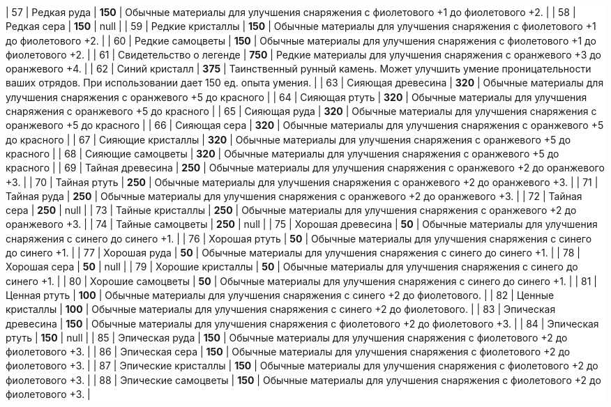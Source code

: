   | 57  | Редкая руда | **150**  | Обычные материалы для улучшения снаряжения c фиолетового +1 до фиолетового +2. |
  | 58  | Редкая сера | **150**  | null |
  | 59  | Редкие кристаллы | **150**  | Обычные материалы для улучшения снаряжения c фиолетового +1 до фиолетового +2. |
  | 60  | Редкие самоцветы | **150**  | Обычные материалы для улучшения снаряжения c фиолетового +1 до фиолетового +2. |
  | 61  | Свидетельство о легенде | **750**  | Редкие материалы для улучшения снаряжения c оранжевого +3 до оранжевого +4. |
  | 62  | Синий кристалл | **375**  | Таинственный рунный камень. Может улучшить умение проницательности ваших отрядов. При использовании дает 150 ед. опыта умения. |
  | 63  | Сияющая древесина | **320**  | Обычные материалы для улучшения снаряжения c оранжевого +5 до красного |
  | 64  | Сияющая ртуть | **320**  | Обычные материалы для улучшения снаряжения c оранжевого +5 до красного |
  | 65  | Сияющая руда | **320**  | Обычные материалы для улучшения снаряжения c оранжевого +5 до красного |
  | 66  | Сияющая сера | **320**  | Обычные материалы для улучшения снаряжения c оранжевого +5 до красного |
  | 67  | Сияющие кристаллы | **320**  | Обычные материалы для улучшения снаряжения c оранжевого +5 до красного |
  | 68  | Сияющие самоцветы | **320**  | Обычные материалы для улучшения снаряжения c оранжевого +5 до красного |
  | 69  | Тайная древесина | **250**  | Обычные материалы для улучшения снаряжения c оранжевого +2 до оранжевого +3. |
  | 70  | Тайная ртуть | **250**  | Обычные материалы для улучшения снаряжения c оранжевого +2 до оранжевого +3. |
  | 71  | Тайная руда | **250**  | Обычные материалы для улучшения снаряжения c оранжевого +2 до оранжевого +3. |
  | 72  | Тайная сера | **250**  | null |
  | 73  | Тайные кристаллы | **250**  | Обычные материалы для улучшения снаряжения c оранжевого +2 до оранжевого +3. |
  | 74  | Тайные самоцветы | **250**  | null |
  | 75  | Хорошая древесина | **50**  | Обычные материалы для улучшения снаряжения c синего до синего +1. |
  | 76  | Хорошая ртуть | **50**  | Обычные материалы для улучшения снаряжения c синего до синего +1. |
  | 77  | Хорошая руда | **50**  | Обычные материалы для улучшения снаряжения c синего до синего +1. |
  | 78  | Хорошая сера | **50**  | null |
  | 79  | Хорошие кристаллы | **50**  | Обычные материалы для улучшения снаряжения c синего до синего +1. |
  | 80  | Хорошие самоцветы | **50**  | Обычные материалы для улучшения снаряжения c синего до синего +1. |
  | 81  | Ценная ртуть | **100**  | Обычные материалы для улучшения снаряжения c синего +2 до фиолетового. |
  | 82  | Ценные кристаллы | **100**  | Обычные материалы для улучшения снаряжения c синего +2 до фиолетового. |
  | 83  | Эпическая древесина | **150**  | Обычные материалы для улучшения снаряжения c фиолетового +2 до фиолетового +3. |
  | 84  | Эпическая ртуть | **150**  | null |
  | 85  | Эпическая руда | **150**  | Обычные материалы для улучшения снаряжения c фиолетового +2 до фиолетового +3. |
  | 86  | Эпическая сера | **150**  | Обычные материалы для улучшения снаряжения c фиолетового +2 до фиолетового +3. |
  | 87  | Эпические кристаллы | **150**  | Обычные материалы для улучшения снаряжения c фиолетового +2 до фиолетового +3. |
  | 88  | Эпические самоцветы | **150**  | Обычные материалы для улучшения снаряжения c фиолетового +2 до фиолетового +3. |
